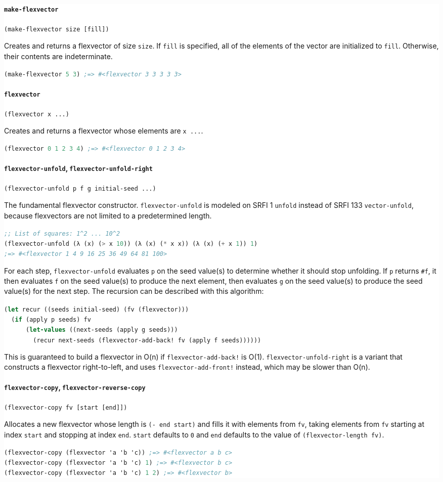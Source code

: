 #### `make-flexvector`

`(make-flexvector size [fill])`

Creates and returns a flexvector of size `size`. If `fill` is specified, all of the elements of the vector are initialized to `fill`. Otherwise, their contents are indeterminate.

```scheme
(make-flexvector 5 3) ;=> #<flexvector 3 3 3 3 3>
```

#### `flexvector`

`(flexvector x ...)`

Creates and returns a flexvector whose elements are `x ...`.

```scheme
(flexvector 0 1 2 3 4) ;=> #<flexvector 0 1 2 3 4>
```

#### `flexvector-unfold`, `flexvector-unfold-right`

`(flexvector-unfold p f g initial-seed ...)`

The fundamental flexvector constructor. `flexvector-unfold` is modeled on SRFI 1 `unfold` instead of SRFI 133 `vector-unfold`, because flexvectors are not limited to a predetermined length.

```scheme
;; List of squares: 1^2 ... 10^2
(flexvector-unfold (λ (x) (> x 10)) (λ (x) (* x x)) (λ (x) (+ x 1)) 1)
;=> #<flexvector 1 4 9 16 25 36 49 64 81 100>
```

For each step, `flexvector-unfold` evaluates `p` on the seed value(s) to determine whether it should stop unfolding. If `p` returns `#f`, it then evaluates `f` on the seed value(s) to produce the next element, then evaluates `g` on the seed value(s) to produce the seed value(s) for the next step. The recursion can be described with this algorithm:

```scheme
(let recur ((seeds initial-seed) (fv (flexvector)))
  (if (apply p seeds) fv
      (let-values ((next-seeds (apply g seeds)))
        (recur next-seeds (flexvector-add-back! fv (apply f seeds))))))
```

This is guaranteed to build a flexvector in O(n) if `flexvector-add-back!` is O(1). `flexvector-unfold-right` is a variant that constructs a flexvector right-to-left, and uses `flexvector-add-front!` instead, which may be slower than O(n).

#### `flexvector-copy`, `flexvector-reverse-copy`

`(flexvector-copy fv [start [end]])`

Allocates a new flexvector whose length is `(- end start)` and fills it with elements from `fv`, taking elements from `fv` starting at index `start` and stopping at index `end`. `start` defaults to `0` and `end` defaults to the value of `(flexvector-length fv)`.

```scheme
(flexvector-copy (flexvector 'a 'b 'c)) ;=> #<flexvector a b c>
(flexvector-copy (flexvector 'a 'b 'c) 1) ;=> #<flexvector b c>
(flexvector-copy (flexvector 'a 'b 'c) 1 2) ;=> #<flexvector b>
```


[dynamic-array]: https://en.wikipedia.org/wiki/Dynamic_array
[srfi-1]: https://srfi.schemers.org/srfi-1/srfi-1.html
[srfi-113]: https://srfi.schemers.org/srfi-113/srfi-113.html
[srfi-117]: https://srfi.schemers.org/srfi-117/srfi-117.html
[srfi-125]: https://srfi.schemers.org/srfi-125/srfi-125.html
[srfi-133]: https://srfi.schemers.org/srfi-133/srfi-133.html
[srfi-134]: https://srfi.schemers.org/srfi-134/srfi-134.html
[srfi-146]: https://srfi.schemers.org/srfi-146/srfi-146.html
[srfi-158]: https://srfi.schemers.org/srfi-158/srfi-158.html
[srfi-158]: https://srfi.schemers.org/srfi-158/srfi-158.html
[impl]: https://github.com/scheme-requests-for-implementation/srfi-214